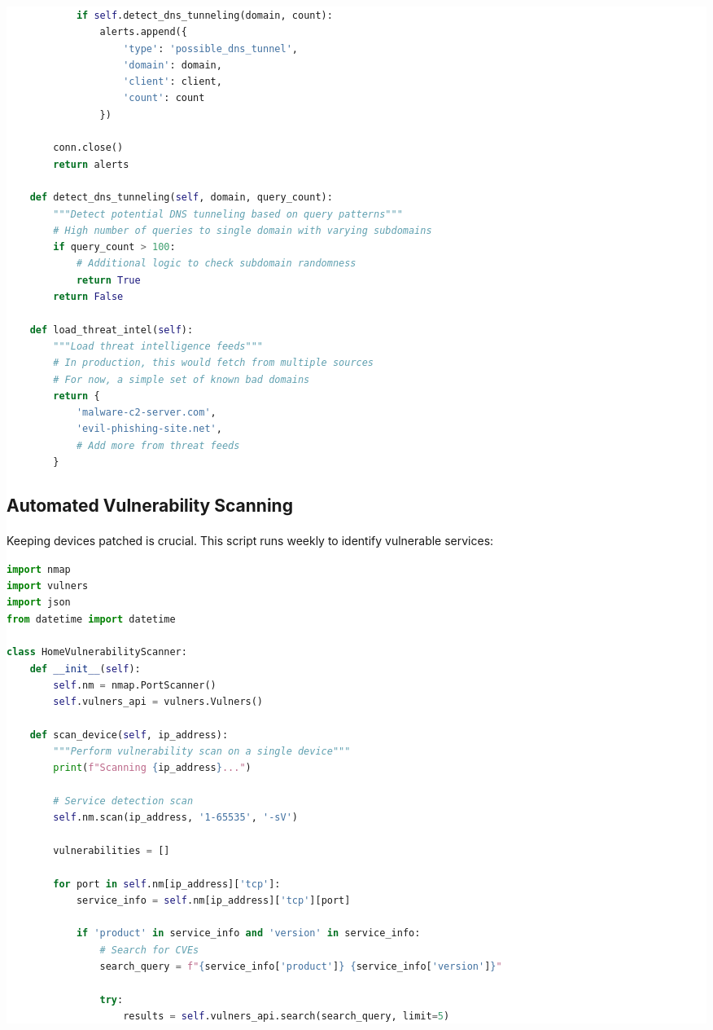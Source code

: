 ```python
            if self.detect_dns_tunneling(domain, count):
                alerts.append({
                    'type': 'possible_dns_tunnel',
                    'domain': domain,
                    'client': client,
                    'count': count
                })
        
        conn.close()
        return alerts
    
    def detect_dns_tunneling(self, domain, query_count):
        """Detect potential DNS tunneling based on query patterns"""
        # High number of queries to single domain with varying subdomains
        if query_count > 100:
            # Additional logic to check subdomain randomness
            return True
        return False
    
    def load_threat_intel(self):
        """Load threat intelligence feeds"""
        # In production, this would fetch from multiple sources
        # For now, a simple set of known bad domains
        return {
            'malware-c2-server.com',
            'evil-phishing-site.net',
            # Add more from threat feeds
        }
```

## Automated Vulnerability Scanning

Keeping devices patched is crucial. This script runs weekly to identify vulnerable services:

```python
import nmap
import vulners
import json
from datetime import datetime

class HomeVulnerabilityScanner:
    def __init__(self):
        self.nm = nmap.PortScanner()
        self.vulners_api = vulners.Vulners()
    
    def scan_device(self, ip_address):
        """Perform vulnerability scan on a single device"""
        print(f"Scanning {ip_address}...")
        
        # Service detection scan
        self.nm.scan(ip_address, '1-65535', '-sV')
        
        vulnerabilities = []
        
        for port in self.nm[ip_address]['tcp']:
            service_info = self.nm[ip_address]['tcp'][port]
            
            if 'product' in service_info and 'version' in service_info:
                # Search for CVEs
                search_query = f"{service_info['product']} {service_info['version']}"
                
                try:
                    results = self.vulners_api.search(search_query, limit=5)
```